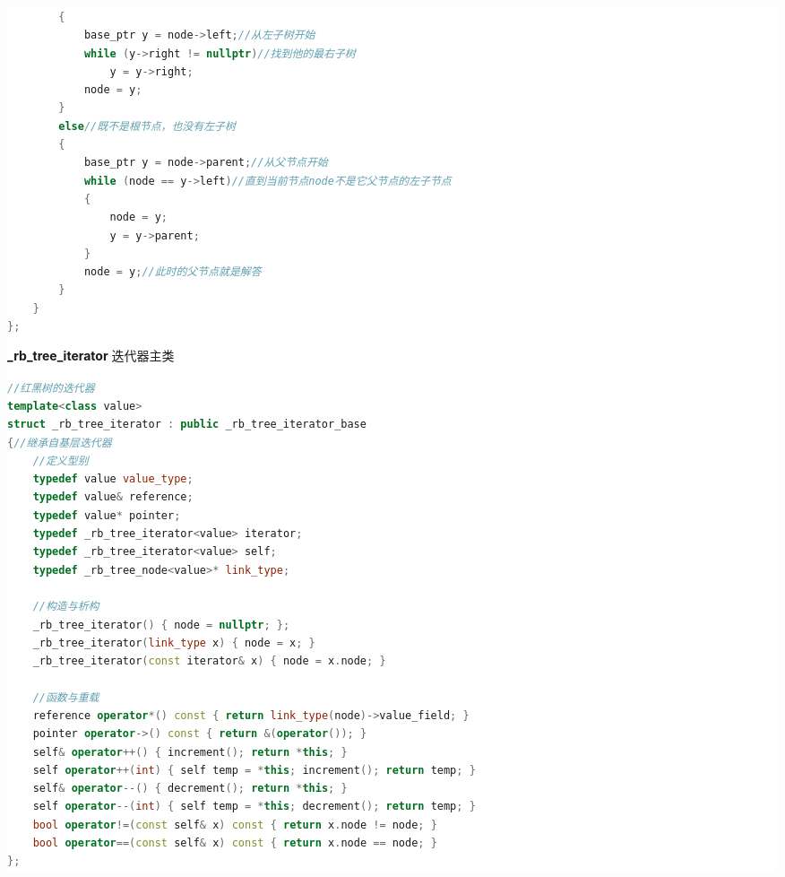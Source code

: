 ```cpp
		{
			base_ptr y = node->left;//从左子树开始
			while (y->right != nullptr)//找到他的最右子树
				y = y->right;
			node = y;
		}
		else//既不是根节点，也没有左子树
		{
			base_ptr y = node->parent;//从父节点开始
			while (node == y->left)//直到当前节点node不是它父节点的左子节点
			{
				node = y;
				y = y->parent;
			}
			node = y;//此时的父节点就是解答
		}
	}
};
```

**_rb_tree_iterator** 迭代器主类

```cpp
//红黑树的迭代器
template<class value>
struct _rb_tree_iterator : public _rb_tree_iterator_base
{//继承自基层迭代器
	//定义型别
	typedef value value_type;
	typedef value& reference;
	typedef value* pointer;
	typedef _rb_tree_iterator<value> iterator;
	typedef _rb_tree_iterator<value> self;
	typedef _rb_tree_node<value>* link_type;

	//构造与析构
	_rb_tree_iterator() { node = nullptr; };
	_rb_tree_iterator(link_type x) { node = x; }
	_rb_tree_iterator(const iterator& x) { node = x.node; }

	//函数与重载
	reference operator*() const { return link_type(node)->value_field; }
	pointer operator->() const { return &(operator()); }
	self& operator++() { increment(); return *this; }
	self operator++(int) { self temp = *this; increment(); return temp; }
	self& operator--() { decrement(); return *this; }
	self operator--(int) { self temp = *this; decrement(); return temp; }
	bool operator!=(const self& x) const { return x.node != node; }
	bool operator==(const self& x) const { return x.node == node; }
};
```

